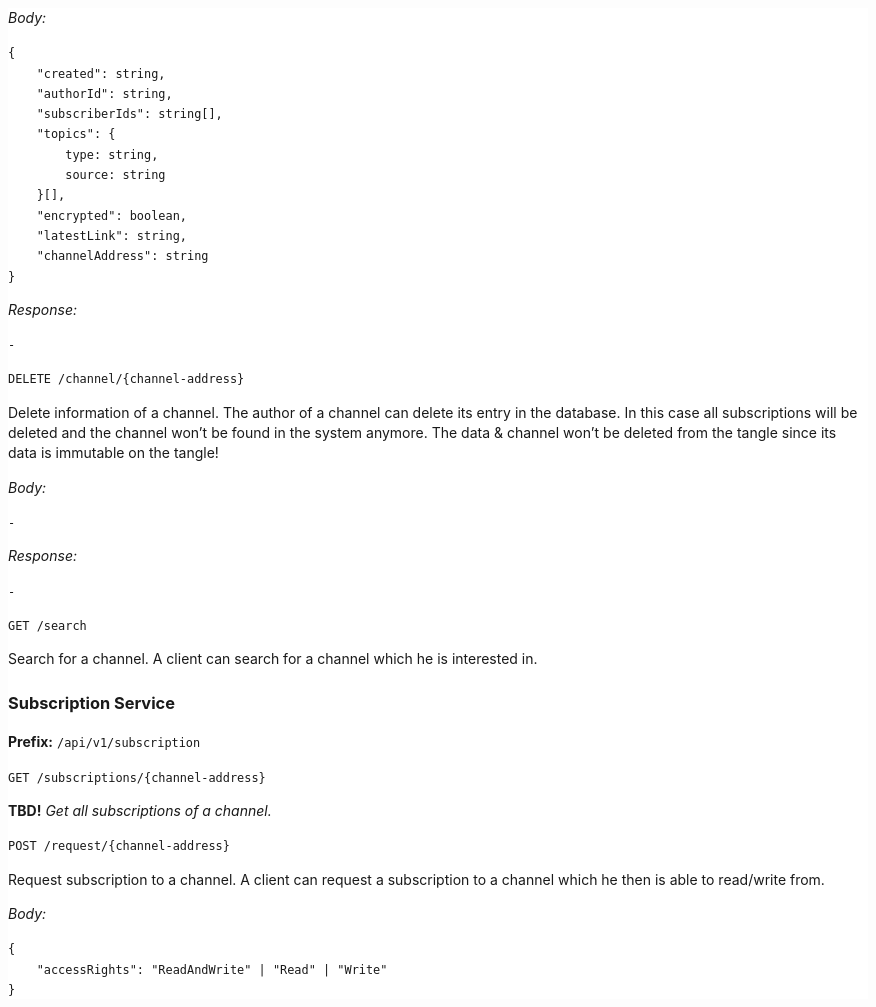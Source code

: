 _Body:_

```
{
    "created": string,
    "authorId": string,
    "subscriberIds": string[],
    "topics": {
        type: string,
        source: string
    }[],
    "encrypted": boolean,
    "latestLink": string,
    "channelAddress": string
}
```

_Response:_
```
-
```


`DELETE /channel/{channel-address}`

Delete information of a channel. The author of a channel can delete its entry in the database. In this case all subscriptions will be deleted and the channel won’t be found in the system anymore. The data & channel won’t be deleted from the tangle since its data is immutable on the tangle!

_Body:_

```
-
```

_Response:_
```
-
```

`GET /search`

Search for a channel. A client can search for a channel which he is interested in.


### Subscription Service 
__Prefix:__ `/api/v1/subscription`

`GET /subscriptions/{channel-address}`

__TBD!__ _Get all subscriptions of a channel._

`POST /request/{channel-address}`

Request subscription to a channel. A client can request a subscription to a channel which he then is able to read/write from.

_Body:_

```
{
    "accessRights": "ReadAndWrite" | "Read" | "Write"
}
```
